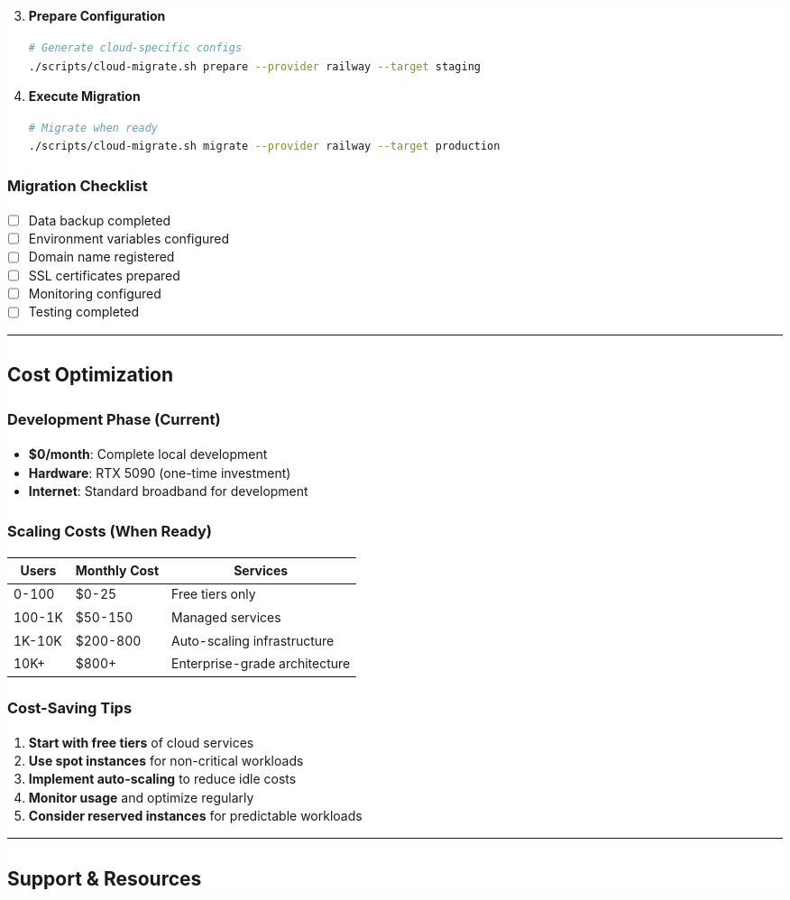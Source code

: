 3. **Prepare Configuration**
   ```bash
   # Generate cloud-specific configs
   ./scripts/cloud-migrate.sh prepare --provider railway --target staging
   ```

4. **Execute Migration**
   ```bash
   # Migrate when ready
   ./scripts/cloud-migrate.sh migrate --provider railway --target production
   ```

### Migration Checklist
- [ ] Data backup completed
- [ ] Environment variables configured
- [ ] Domain name registered
- [ ] SSL certificates prepared
- [ ] Monitoring configured
- [ ] Testing completed

---

## Cost Optimization

### Development Phase (Current)
- **$0/month**: Complete local development
- **Hardware**: RTX 5090 (one-time investment)
- **Internet**: Standard broadband for development

### Scaling Costs (When Ready)
| Users | Monthly Cost | Services |
|-------|-------------|----------|
| 0-100 | $0-25 | Free tiers only |
| 100-1K | $50-150 | Managed services |
| 1K-10K | $200-800 | Auto-scaling infrastructure |
| 10K+ | $800+ | Enterprise-grade architecture |

### Cost-Saving Tips
1. **Start with free tiers** of cloud services
2. **Use spot instances** for non-critical workloads
3. **Implement auto-scaling** to reduce idle costs
4. **Monitor usage** and optimize regularly
5. **Consider reserved instances** for predictable workloads

---

## Support & Resources
